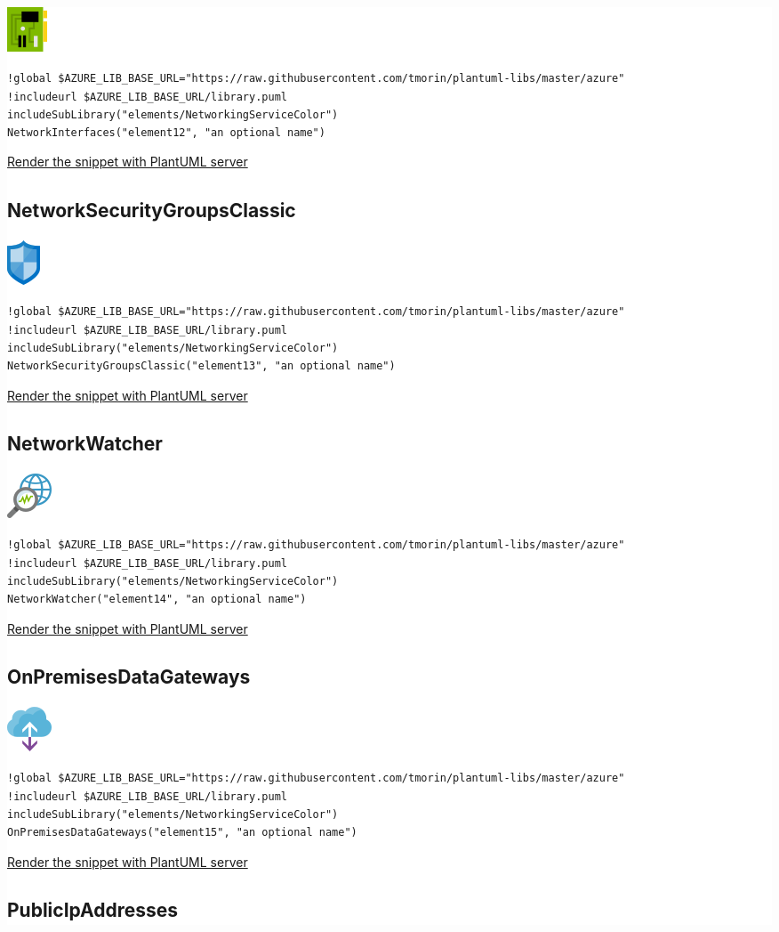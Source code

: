![NetworkInterfaces](../../azure/icons-x50/NetworkingServiceColor/NetworkInterfaces.png)
```plantuml
!global $AZURE_LIB_BASE_URL="https://raw.githubusercontent.com/tmorin/plantuml-libs/master/azure"
!includeurl $AZURE_LIB_BASE_URL/library.puml
includeSubLibrary("elements/NetworkingServiceColor")
NetworkInterfaces("element12", "an optional name")
```
<a target="_blank" href="http://www.plantuml.com/plantuml/proxy?src=https://raw.githubusercontent.com/tmorin/plantuml-libs/master/azure/elements/NetworkingServiceColor.exp.puml&idx=12&NetworkInterfaces">Render the snippet with PlantUML server</a>
## NetworkSecurityGroupsClassic
![NetworkSecurityGroupsClassic](../../azure/icons-x50/NetworkingServiceColor/NetworkSecurityGroupsClassic.png)
```plantuml
!global $AZURE_LIB_BASE_URL="https://raw.githubusercontent.com/tmorin/plantuml-libs/master/azure"
!includeurl $AZURE_LIB_BASE_URL/library.puml
includeSubLibrary("elements/NetworkingServiceColor")
NetworkSecurityGroupsClassic("element13", "an optional name")
```
<a target="_blank" href="http://www.plantuml.com/plantuml/proxy?src=https://raw.githubusercontent.com/tmorin/plantuml-libs/master/azure/elements/NetworkingServiceColor.exp.puml&idx=13&NetworkSecurityGroupsClassic">Render the snippet with PlantUML server</a>
## NetworkWatcher
![NetworkWatcher](../../azure/icons-x50/NetworkingServiceColor/NetworkWatcher.png)
```plantuml
!global $AZURE_LIB_BASE_URL="https://raw.githubusercontent.com/tmorin/plantuml-libs/master/azure"
!includeurl $AZURE_LIB_BASE_URL/library.puml
includeSubLibrary("elements/NetworkingServiceColor")
NetworkWatcher("element14", "an optional name")
```
<a target="_blank" href="http://www.plantuml.com/plantuml/proxy?src=https://raw.githubusercontent.com/tmorin/plantuml-libs/master/azure/elements/NetworkingServiceColor.exp.puml&idx=14&NetworkWatcher">Render the snippet with PlantUML server</a>
## OnPremisesDataGateways
![OnPremisesDataGateways](../../azure/icons-x50/NetworkingServiceColor/OnPremisesDataGateways.png)
```plantuml
!global $AZURE_LIB_BASE_URL="https://raw.githubusercontent.com/tmorin/plantuml-libs/master/azure"
!includeurl $AZURE_LIB_BASE_URL/library.puml
includeSubLibrary("elements/NetworkingServiceColor")
OnPremisesDataGateways("element15", "an optional name")
```
<a target="_blank" href="http://www.plantuml.com/plantuml/proxy?src=https://raw.githubusercontent.com/tmorin/plantuml-libs/master/azure/elements/NetworkingServiceColor.exp.puml&idx=15&OnPremisesDataGateways">Render the snippet with PlantUML server</a>
## PublicIpAddresses